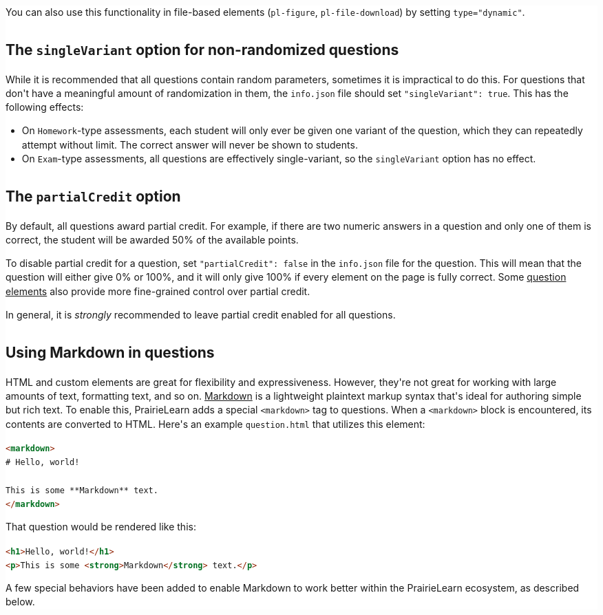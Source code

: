 You can also use this functionality in file-based elements (`pl-figure`, `pl-file-download`) by setting `type="dynamic"`.

## The `singleVariant` option for non-randomized questions

While it is recommended that all questions contain random parameters, sometimes it is impractical to do this. For questions that don't have a meaningful amount of randomization in them, the `info.json` file should set `"singleVariant": true`. This has the following effects:

- On `Homework`-type assessments, each student will only ever be given one variant of the question, which they can repeatedly attempt without limit. The correct answer will never be shown to students.
- On `Exam`-type assessments, all questions are effectively single-variant, so the `singleVariant` option has no effect.

## The `partialCredit` option

By default, all questions award partial credit. For example, if there are two numeric answers in a question and only one of them is correct, the student will be awarded 50% of the available points.

To disable partial credit for a question, set `"partialCredit": false` in the `info.json` file for the question. This will mean that the question will either give 0% or 100%, and it will only give 100% if every element on the page is fully correct. Some [question elements](elements.md) also provide more fine-grained control over partial credit.

In general, it is _strongly_ recommended to leave partial credit enabled for all questions.

## Using Markdown in questions

HTML and custom elements are great for flexibility and expressiveness. However, they're not great for working with large amounts of text, formatting text, and so on. [Markdown](https://github.com/adam-p/markdown-here/wiki/Markdown-Cheatsheet) is a lightweight plaintext markup syntax that's ideal for authoring simple but rich text. To enable this, PrairieLearn adds a special `<markdown>` tag to questions. When a `<markdown>` block is encountered, its contents are converted to HTML. Here's an example `question.html` that utilizes this element:


```html
<markdown>
# Hello, world!

This is some **Markdown** text.
</markdown>
```

That question would be rendered like this:

```html
<h1>Hello, world!</h1>
<p>This is some <strong>Markdown</strong> text.</p>
```

A few special behaviors have been added to enable Markdown to work better within the PrairieLearn ecosystem, as described below.
